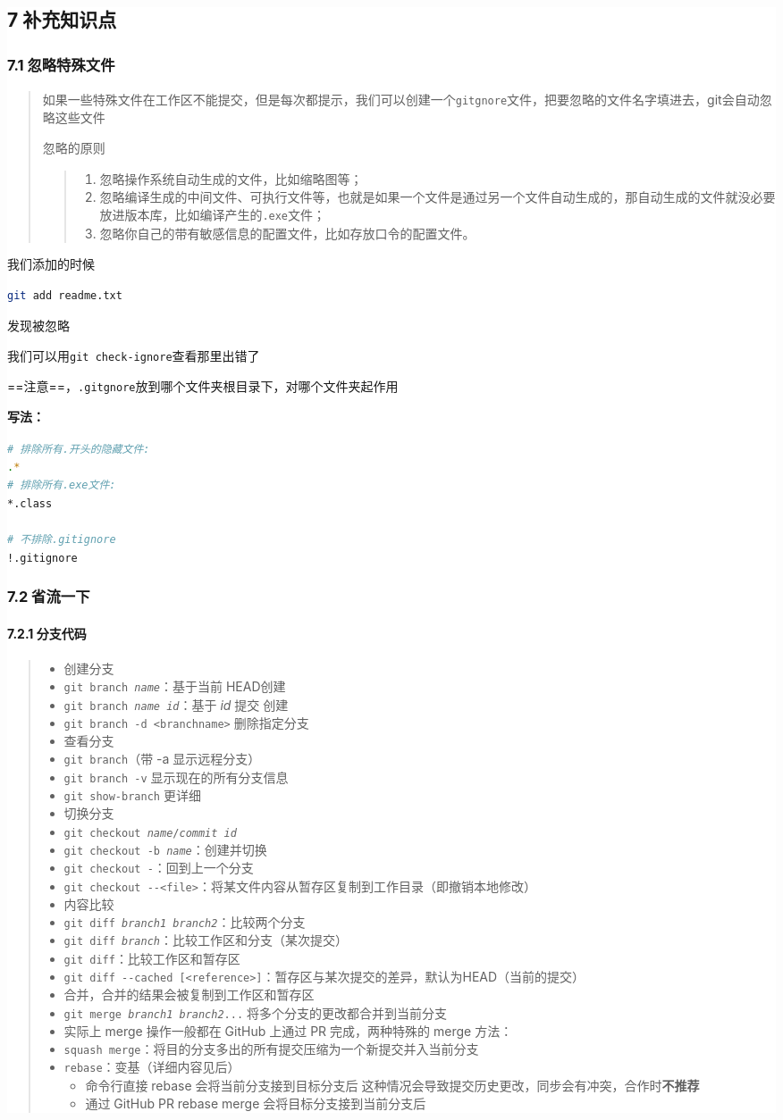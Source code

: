 

## 7 补充知识点

### 7.1 忽略特殊文件

> 如果一些特殊文件在工作区不能提交，但是每次都提示，我们可以创建一个`gitgnore`文件，把要忽略的文件名字填进去，git会自动忽略这些文件
>
> 忽略的原则
>
> >1. 忽略操作系统自动生成的文件，比如缩略图等；
> >2. 忽略编译生成的中间文件、可执行文件等，也就是如果一个文件是通过另一个文件自动生成的，那自动生成的文件就没必要放进版本库，比如编译产生的`.exe`文件；
> >3. 忽略你自己的带有敏感信息的配置文件，比如存放口令的配置文件。

我们添加的时候

```bash
git add readme.txt
```

发现被忽略

我们可以用`git check-ignore`查看那里出错了

==注意==，`.gitgnore`放到哪个文件夹根目录下，对哪个文件夹起作用

**写法：**

```bash
# 排除所有.开头的隐藏文件:
.*
# 排除所有.exe文件:
*.class

# 不排除.gitignore
!.gitignore
```



### 7.2 省流一下

#### 7.2.1 分支代码

>- 创建分支
>  - `git branch `*`name`*：基于当前 HEAD创建
>  - `git branch `*`name`*` `*`id`*：基于 *id* 提交 创建
>  - `git branch -d <branchname>` 删除指定分支
>- 查看分支
>  - `git branch`（带 -a 显示远程分支）
>  - `git branch -v` 显示现在的所有分支信息
>  - `git show-branch` 更详细
>- 切换分支
>  - `git checkout `*`name`*`/`*`commit id`*
>  - `git checkout -b `*`name`*：创建并切换
>  - `git checkout -`：回到上一个分支
>  - `git checkout --<file>`：将某文件内容从暂存区复制到工作目录（即撤销本地修改）
>- 内容比较
>  - `git diff `*`branch1`*` `*`branch2`*：比较两个分支
>  - `git diff `*`branch`*：比较工作区和分支（某次提交）
>  - `git diff`：比较工作区和暂存区
>  - `git diff --cached [<reference>]`：暂存区与某次提交的差异，默认为HEAD（当前的提交）
>- 合并，合并的结果会被复制到工作区和暂存区
>  - `git merge `*`branch1`*` `*`branch2`*`...` 将多个分支的更改都合并到当前分支
>- 实际上 merge 操作一般都在 GitHub 上通过 PR 完成，两种特殊的 merge 方法：
>  - `squash merge`：将目的分支多出的所有提交压缩为一个新提交并入当前分支
>  - `rebase`：变基（详细内容见后）
>    - 命令行直接 rebase 会将当前分支接到目标分支后 这种情况会导致提交历史更改，同步会有冲突，合作时**不推荐**
>    - 通过 GitHub PR rebase merge 会将目标分支接到当前分支后